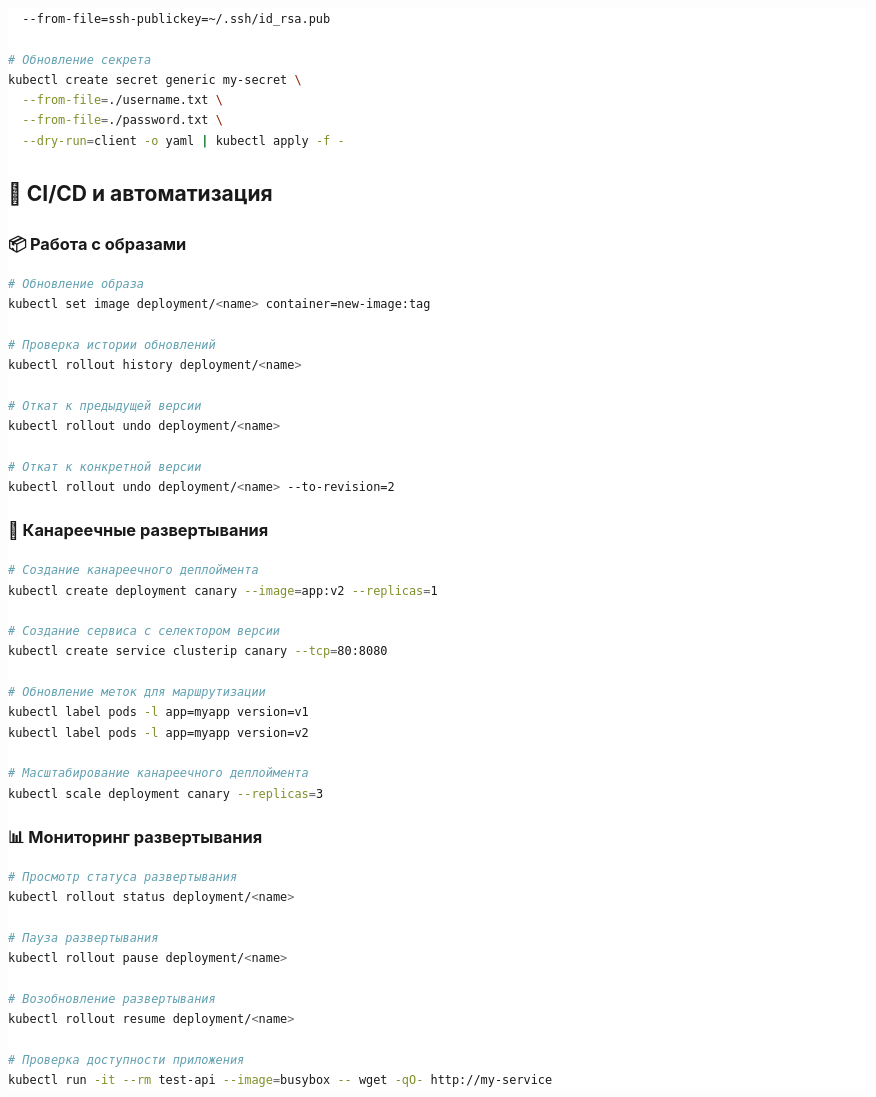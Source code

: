 ```bash
  --from-file=ssh-publickey=~/.ssh/id_rsa.pub

# Обновление секрета
kubectl create secret generic my-secret \
  --from-file=./username.txt \
  --from-file=./password.txt \
  --dry-run=client -o yaml | kubectl apply -f -
```

## 🔄 CI/CD и автоматизация

### 📦 Работа с образами
```bash
# Обновление образа
kubectl set image deployment/<name> container=new-image:tag

# Проверка истории обновлений
kubectl rollout history deployment/<name>

# Откат к предыдущей версии
kubectl rollout undo deployment/<name>

# Откат к конкретной версии
kubectl rollout undo deployment/<name> --to-revision=2
```

### 🚀 Канареечные развертывания
```bash
# Создание канареечного деплоймента
kubectl create deployment canary --image=app:v2 --replicas=1

# Создание сервиса с селектором версии
kubectl create service clusterip canary --tcp=80:8080

# Обновление меток для маршрутизации
kubectl label pods -l app=myapp version=v1
kubectl label pods -l app=myapp version=v2

# Масштабирование канареечного деплоймента
kubectl scale deployment canary --replicas=3
```

### 📊 Мониторинг развертывания
```bash
# Просмотр статуса развертывания
kubectl rollout status deployment/<name>

# Пауза развертывания
kubectl rollout pause deployment/<name>

# Возобновление развертывания
kubectl rollout resume deployment/<name>

# Проверка доступности приложения
kubectl run -it --rm test-api --image=busybox -- wget -qO- http://my-service
```
